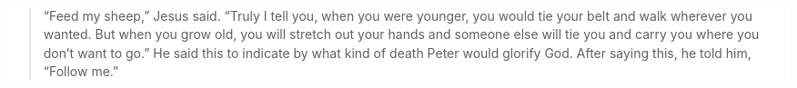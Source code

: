 >“Feed my sheep,” Jesus said. “Truly I tell you, when you were younger, you would tie your belt and walk wherever you wanted. But when you grow old, you will stretch out your hands and someone else will tie you and carry you where you don’t want to go.” He said this to indicate by what kind of death Peter would glorify God. After saying this, he told him, “Follow me.”
